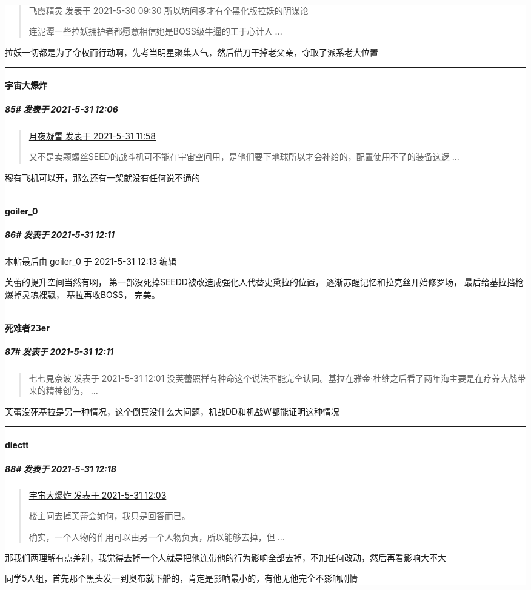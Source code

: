 
<blockquote>飞霞精灵 发表于 2021-5-30 09:30
所以坊间多才有个黑化版拉妖的阴谋论

连泥潭一些拉妖拥护者都愿意相信她是BOSS级牛逼的工于心计人 ...</blockquote>
拉妖一切都是为了夺权而行动啊，先考当明星聚集人气，然后借刀干掉老父亲，夺取了派系老大位置


*****

####  宇宙大爆炸  
##### 85#       发表于 2021-5-31 12:06


<blockquote><a href="httphttps://bbs.saraba1st.com/2b/forum.php?mod=redirect&amp;goto=findpost&amp;pid=51430293&amp;ptid=2006820" target="_blank">月夜凝雪 发表于 2021-5-31 11:58</a>

又不是卖颗螺丝SEED的战斗机可不能在宇宙空间用，是他们要下地球所以才会补给的，配置使用不了的装备这逻 ...</blockquote>
穆有飞机可以开，那么还有一架就没有任何说不通的


*****

####  goiler_0  
##### 86#       发表于 2021-5-31 12:11


 本帖最后由 goiler_0 于 2021-5-31 12:13 编辑 

芙蕾的提升空间当然有啊， 第一部没死掉SEEDD被改造成强化人代替史黛拉的位置， 逐渐苏醒记忆和拉克丝开始修罗场， 最后给基拉挡枪爆掉灵魂裸飘， 基拉再收BOSS， 完美。 


*****

####  死难者23er  
##### 87#       发表于 2021-5-31 12:11


<blockquote>七七見奈波 发表于 2021-5-31 12:01
没芙蕾照样有种命这个说法不能完全认同。基拉在雅金·杜维之后看了两年海主要是在疗养大战带来的精神创伤， ...</blockquote>
芙蕾没死基拉是另一种情况，这个倒真没什么大问题，机战DD和机战W都能证明这种情况


*****

####  diectt  
##### 88#       发表于 2021-5-31 12:18


<blockquote><a href="httphttps://bbs.saraba1st.com/2b/forum.php?mod=redirect&amp;goto=findpost&amp;pid=51430367&amp;ptid=2006820" target="_blank">宇宙大爆炸 发表于 2021-5-31 12:03</a>

楼主问去掉芙蕾会如何，我只是回答而已。


确实，一个人物的作用可以由另一个人物负责，所以能够去掉，但 ...</blockquote>
那我们两理解有点差别，我觉得去掉一个人就是把他连带他的行为影响全部去掉，不加任何改动，然后再看影响大不大


同学5人组，首先那个黑头发一到奥布就下船的，肯定是影响最小的，有他无他完全不影响剧情
